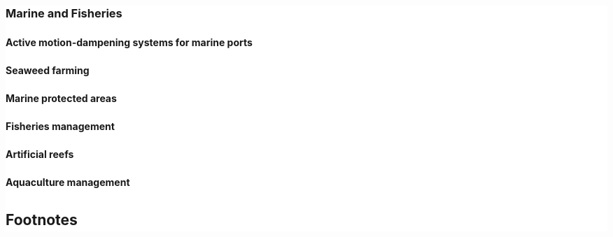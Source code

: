 ### Marine and Fisheries

#### Active motion-dampening systems for marine ports
#### Seaweed farming
#### Marine protected areas
#### Fisheries management
#### Artificial reefs
#### Aquaculture management

## Footnotes

[^unctc-n]: [UN Climate Technology Centre & Network Taxonomy](https://www.ctc-n.org/sites/www.ctc-n.org/files/resources/ctcn_taxonomy_0.pdf)